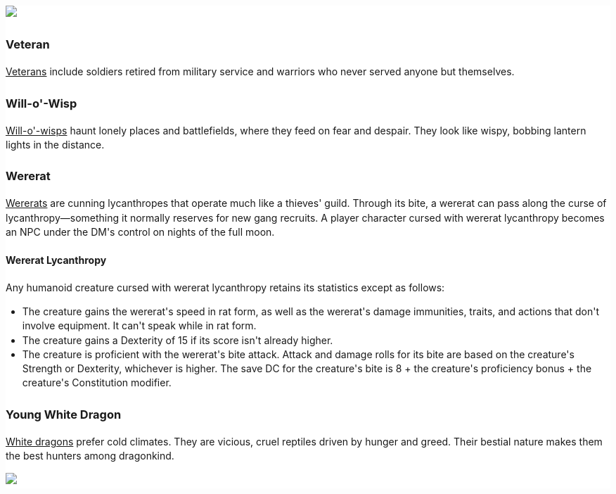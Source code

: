![](https://raw.githubusercontent.com/5etools-mirror-2/5etools-img/main/adventure/DIP/053-636460847348942387.webp#center)

### Veteran

[Veterans](/2-Mechanics/CLI/bestiary/humanoid/veteran.md) include soldiers retired from military service and warriors who never served anyone but themselves.

### Will-o'-Wisp

[Will-o'-wisps](/2-Mechanics/CLI/bestiary/undead/will-o-wisp.md) haunt lonely places and battlefields, where they feed on fear and despair. They look like wispy, bobbing lantern lights in the distance.

### Wererat

[Wererats](/2-Mechanics/CLI/bestiary/humanoid/wererat.md) are cunning lycanthropes that operate much like a thieves' guild. Through its bite, a wererat can pass along the curse of lycanthropy—something it normally reserves for new gang recruits. A player character cursed with wererat lycanthropy becomes an NPC under the DM's control on nights of the full moon.

#### Wererat Lycanthropy

Any humanoid creature cursed with wererat lycanthropy retains its statistics except as follows:

- The creature gains the wererat's speed in rat form, as well as the wererat's damage immunities, traits, and actions that don't involve equipment. It can't speak while in rat form.  
- The creature gains a Dexterity of 15 if its score isn't already higher.  
- The creature is proficient with the wererat's bite attack. Attack and damage rolls for its bite are based on the creature's Strength or Dexterity, whichever is higher. The save DC for the creature's bite is 8 + the creature's proficiency bonus + the creature's Constitution modifier.  

### Young White Dragon

[White dragons](/2-Mechanics/CLI/bestiary/dragon/young-white-dragon.md) prefer cold climates. They are vicious, cruel reptiles driven by hunger and greed. Their bestial nature makes them the best hunters among dragonkind.

![](https://raw.githubusercontent.com/5etools-mirror-2/5etools-img/main/adventure/DIP/054-636460866443987084.webp#center)